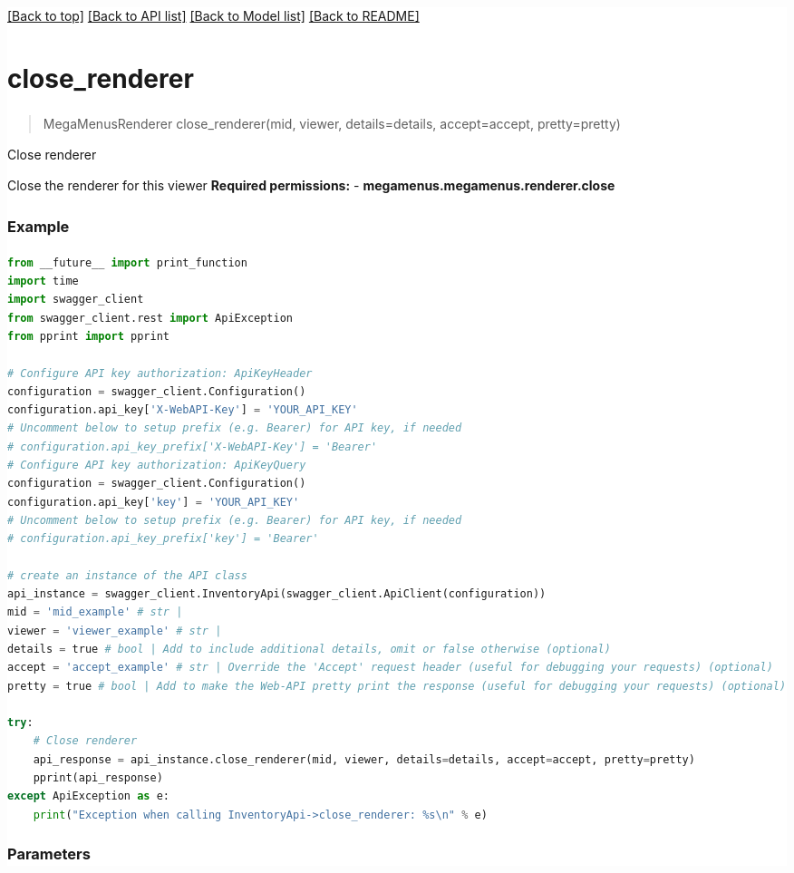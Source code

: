 [[Back to top]](#) [[Back to API list]](../README.md#documentation-for-api-endpoints) [[Back to Model list]](../README.md#documentation-for-models) [[Back to README]](../README.md)

# **close_renderer**
> MegaMenusRenderer close_renderer(mid, viewer, details=details, accept=accept, pretty=pretty)

Close renderer

Close the renderer for this viewer     **Required permissions:**    - **megamenus.megamenus.renderer.close**   

### Example
```python
from __future__ import print_function
import time
import swagger_client
from swagger_client.rest import ApiException
from pprint import pprint

# Configure API key authorization: ApiKeyHeader
configuration = swagger_client.Configuration()
configuration.api_key['X-WebAPI-Key'] = 'YOUR_API_KEY'
# Uncomment below to setup prefix (e.g. Bearer) for API key, if needed
# configuration.api_key_prefix['X-WebAPI-Key'] = 'Bearer'
# Configure API key authorization: ApiKeyQuery
configuration = swagger_client.Configuration()
configuration.api_key['key'] = 'YOUR_API_KEY'
# Uncomment below to setup prefix (e.g. Bearer) for API key, if needed
# configuration.api_key_prefix['key'] = 'Bearer'

# create an instance of the API class
api_instance = swagger_client.InventoryApi(swagger_client.ApiClient(configuration))
mid = 'mid_example' # str | 
viewer = 'viewer_example' # str | 
details = true # bool | Add to include additional details, omit or false otherwise (optional)
accept = 'accept_example' # str | Override the 'Accept' request header (useful for debugging your requests) (optional)
pretty = true # bool | Add to make the Web-API pretty print the response (useful for debugging your requests) (optional)

try:
    # Close renderer
    api_response = api_instance.close_renderer(mid, viewer, details=details, accept=accept, pretty=pretty)
    pprint(api_response)
except ApiException as e:
    print("Exception when calling InventoryApi->close_renderer: %s\n" % e)
```

### Parameters
